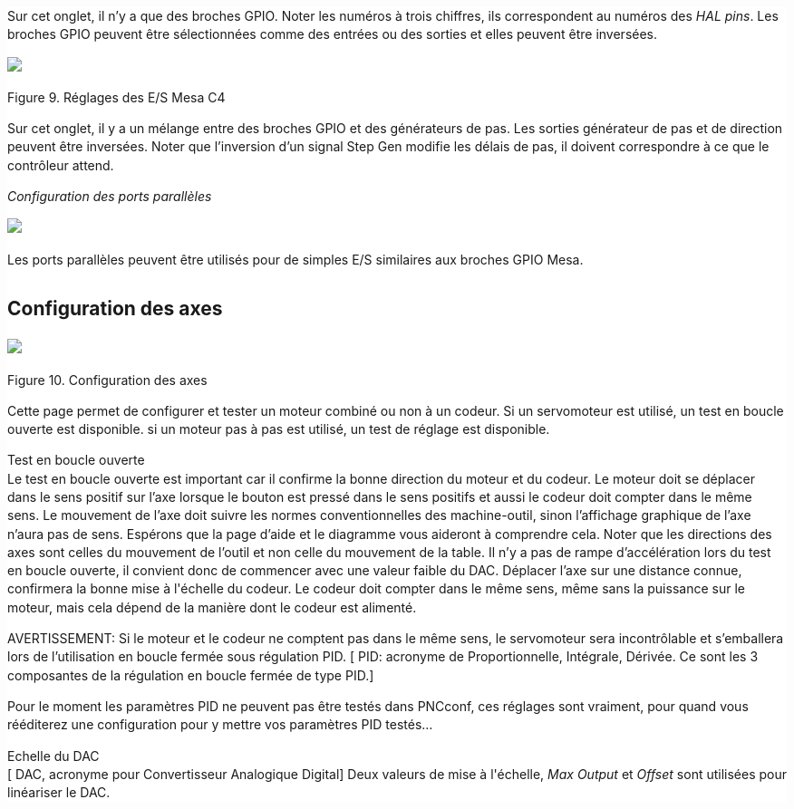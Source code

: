 Sur cet onglet, il n’y a que des broches GPIO. Noter les numéros à trois chiffres, ils correspondent au numéros des *HAL pins*. Les broches GPIO peuvent être sélectionnées comme des entrées ou des sorties et elles peuvent être inversées.

![](images/pncconf-mesa-io4_fr.png)

Figure 9. Réglages des E/S Mesa C4

Sur cet onglet, il y a un mélange entre des broches GPIO et des générateurs de pas. Les sorties générateur de pas et de direction peuvent être inversées. Noter que l’inversion d’un signal Step Gen modifie les délais de pas, il doivent correspondre à ce que le contrôleur attend.

*Configuration des ports parallèles*

![](images/pncconf-parport_fr.png)

Les ports parallèles peuvent être utilisés pour de simples E/S similaires aux broches GPIO Mesa.

Configuration des axes
----------------------

![](images/pncconf-axis-drive_fr.png)

Figure 10. Configuration des axes

Cette page permet de configurer et tester un moteur combiné ou non à un codeur. Si un servomoteur est utilisé, un test en boucle ouverte est disponible. si un moteur pas à pas est utilisé, un test de réglage est disponible.

 Test en boucle ouverte   
Le test en boucle ouverte est important car il confirme la bonne direction du moteur et du codeur. Le moteur doit se déplacer dans le sens positif sur l’axe lorsque le bouton est pressé dans le sens positifs et aussi le codeur doit compter dans le même sens. Le mouvement de l’axe doit suivre les normes conventionnelles des machine-outil, sinon l’affichage graphique de l’axe n’aura pas de sens. Espérons que la page d’aide et le diagramme vous aideront à comprendre cela. Noter que les directions des axes sont celles du mouvement de l’outil et non celle du mouvement de la table. Il n’y a pas de rampe d’accélération lors du test en boucle ouverte, il convient donc de commencer avec une valeur faible du DAC. Déplacer l’axe sur une distance connue, confirmera la bonne mise à l'échelle du codeur. Le codeur doit compter dans le même sens, même sans la puissance sur le moteur, mais cela dépend de la manière dont le codeur est alimenté.

<span class="red">AVERTISSEMENT:</span> Si le moteur et le codeur ne comptent pas dans le même sens, le servomoteur sera incontrôlable et s’emballera lors de l’utilisation en boucle fermée sous régulation PID.<span class="footnote">
\[ PID: acronyme de Proportionnelle, Intégrale, Dérivée. Ce sont les 3 composantes de la régulation en boucle fermée de type PID.\]
</span>

Pour le moment les paramètres PID ne peuvent pas être testés dans PNCconf, ces réglages sont vraiment, pour quand vous rééditerez une configuration pour y mettre vos paramètres PID testés…

 Echelle du DAC   
<span class="footnote">
\[ DAC, acronyme pour Convertisseur Analogique Digital\]
</span> Deux valeurs de mise à l'échelle, *Max Output* et *Offset* sont utilisées pour linéariser le DAC.

